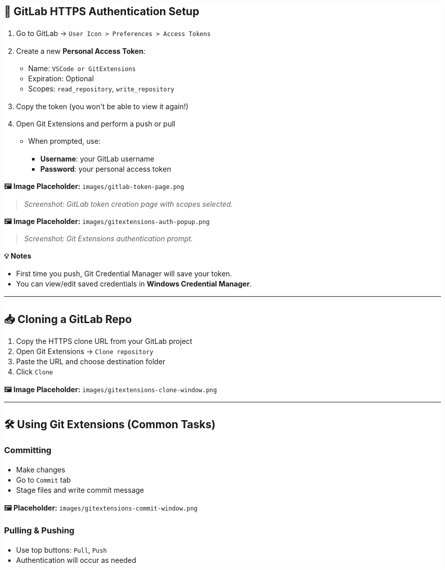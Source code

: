 
## 🔐 GitLab HTTPS Authentication Setup

1. Go to GitLab → `User Icon > Preferences > Access Tokens`
2. Create a new **Personal Access Token**:

   * Name: `VSCode or GitExtensions`
   * Expiration: Optional
   * Scopes: `read_repository`, `write_repository`
3. Copy the token (you won't be able to view it again!)
4. Open Git Extensions and perform a push or pull

   * When prompted, use:

     * **Username**: your GitLab username
     * **Password**: your personal access token

**🖼️ Image Placeholder:** `images/gitlab-token-page.png`

> *Screenshot: GitLab token creation page with scopes selected.*

**🖼️ Image Placeholder:** `images/gitextensions-auth-popup.png`

> *Screenshot: Git Extensions authentication prompt.*

**💡 Notes**

* First time you push, Git Credential Manager will save your token.
* You can view/edit saved credentials in **Windows Credential Manager**.

---

## 📥 Cloning a GitLab Repo

1. Copy the HTTPS clone URL from your GitLab project
2. Open Git Extensions → `Clone repository`
3. Paste the URL and choose destination folder
4. Click `Clone`

**🖼️ Image Placeholder:** `images/gitextensions-clone-window.png`

---

## 🛠️ Using Git Extensions (Common Tasks)

### Committing

* Make changes
* Go to `Commit` tab
* Stage files and write commit message

**🖼️ Placeholder:** `images/gitextensions-commit-window.png`

### Pulling & Pushing

* Use top buttons: `Pull`, `Push`
* Authentication will occur as needed
